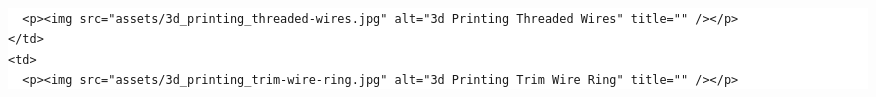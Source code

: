       <p><img src="assets/3d_printing_threaded-wires.jpg" alt="3d Printing Threaded Wires" title="" /></p>
    </td>
    <td>
      <p><img src="assets/3d_printing_trim-wire-ring.jpg" alt="3d Printing Trim Wire Ring" title="" /></p>
